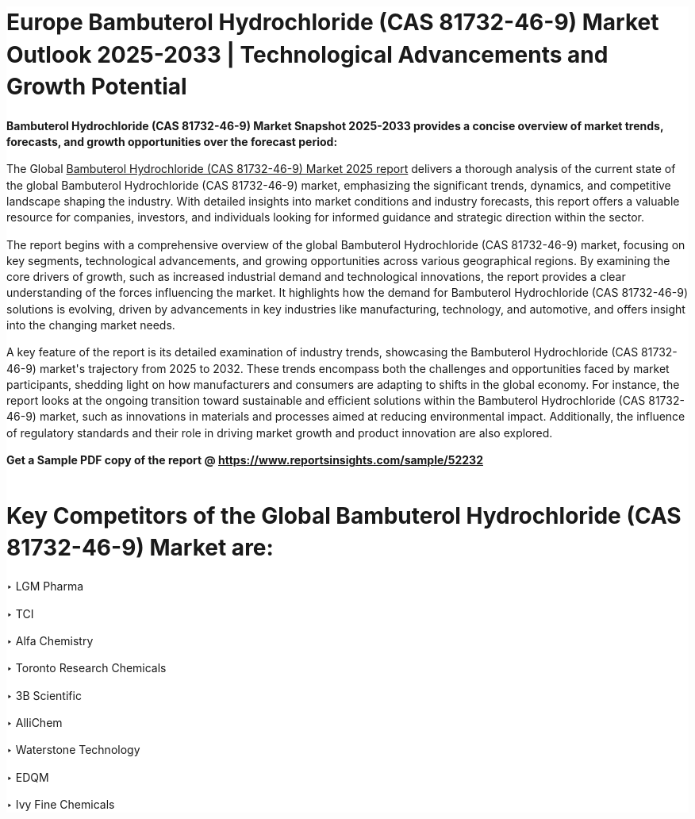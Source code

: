 # Europe Bambuterol Hydrochloride (CAS 81732-46-9) Market Outlook 2025-2033 | Technological Advancements and Growth Potential

<strong>Bambuterol Hydrochloride (CAS 81732-46-9) Market Snapshot 2025-2033 provides a concise overview of market trends, forecasts, and growth opportunities over the forecast period:</strong>

The Global <a href=https://www.reportsinsights.com/sample/52232>Bambuterol Hydrochloride (CAS 81732-46-9) Market 2025 report</a> delivers a thorough analysis of the current state of the global Bambuterol Hydrochloride (CAS 81732-46-9) market, emphasizing the significant trends, dynamics, and competitive landscape shaping the industry. With detailed insights into market conditions and industry forecasts, this report offers a valuable resource for companies, investors, and individuals looking for informed guidance and strategic direction within the sector.

The report begins with a comprehensive overview of the global Bambuterol Hydrochloride (CAS 81732-46-9) market, focusing on key segments, technological advancements, and growing opportunities across various geographical regions. By examining the core drivers of growth, such as increased industrial demand and technological innovations, the report provides a clear understanding of the forces influencing the market. It highlights how the demand for Bambuterol Hydrochloride (CAS 81732-46-9) solutions is evolving, driven by advancements in key industries like manufacturing, technology, and automotive, and offers insight into the changing market needs.

A key feature of the report is its detailed examination of industry trends, showcasing the Bambuterol Hydrochloride (CAS 81732-46-9) market's trajectory from 2025 to 2032. These trends encompass both the challenges and opportunities faced by market participants, shedding light on how manufacturers and consumers are adapting to shifts in the global economy. For instance, the report looks at the ongoing transition toward sustainable and efficient solutions within the Bambuterol Hydrochloride (CAS 81732-46-9) market, such as innovations in materials and processes aimed at reducing environmental impact. Additionally, the influence of regulatory standards and their role in driving market growth and product innovation are also explored.

<strong>Get a Sample PDF copy of the report @ <a href=https://www.reportsinsights.com/sample/52232>https://www.reportsinsights.com/sample/52232</a></strong>

# <strong>Key Competitors of the Global Bambuterol Hydrochloride (CAS 81732-46-9) Market are:</strong>

‣ LGM Pharma

‣ TCI

‣ Alfa Chemistry

‣ Toronto Research Chemicals

‣ 3B Scientific

‣ AlliChem

‣ Waterstone Technology

‣ EDQM

‣ Ivy Fine Chemicals
